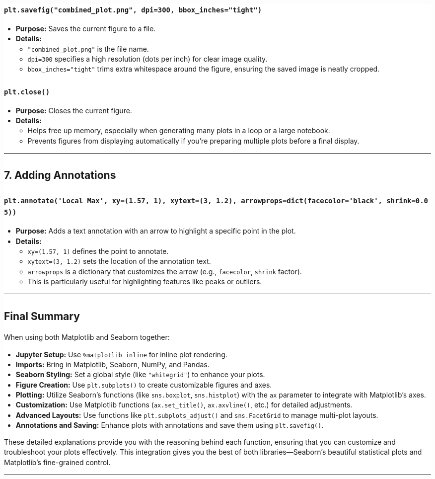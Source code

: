 ### `plt.savefig("combined_plot.png", dpi=300, bbox_inches="tight")`
- **Purpose:** Saves the current figure to a file.
- **Details:**  
  - `"combined_plot.png"` is the file name.
  - `dpi=300` specifies a high resolution (dots per inch) for clear image quality.
  - `bbox_inches="tight"` trims extra whitespace around the figure, ensuring the saved image is neatly cropped.

### `plt.close()`
- **Purpose:** Closes the current figure.
- **Details:**  
  - Helps free up memory, especially when generating many plots in a loop or a large notebook.
  - Prevents figures from displaying automatically if you’re preparing multiple plots before a final display.

---

## 7. Adding Annotations

### `plt.annotate('Local Max', xy=(1.57, 1), xytext=(3, 1.2), arrowprops=dict(facecolor='black', shrink=0.05))`
- **Purpose:** Adds a text annotation with an arrow to highlight a specific point in the plot.
- **Details:**  
  - `xy=(1.57, 1)` defines the point to annotate.
  - `xytext=(3, 1.2)` sets the location of the annotation text.
  - `arrowprops` is a dictionary that customizes the arrow (e.g., `facecolor`, `shrink` factor).
  - This is particularly useful for highlighting features like peaks or outliers.

---

## Final Summary

When using both Matplotlib and Seaborn together:
- **Jupyter Setup:** Use `%matplotlib inline` for inline plot rendering.
- **Imports:** Bring in Matplotlib, Seaborn, NumPy, and Pandas.
- **Seaborn Styling:** Set a global style (like `"whitegrid"`) to enhance your plots.
- **Figure Creation:** Use `plt.subplots()` to create customizable figures and axes.
- **Plotting:** Utilize Seaborn’s functions (like `sns.boxplot`, `sns.histplot`) with the `ax` parameter to integrate with Matplotlib’s axes.
- **Customization:** Use Matplotlib functions (`ax.set_title()`, `ax.axvline()`, etc.) for detailed adjustments.
- **Advanced Layouts:** Use functions like `plt.subplots_adjust()` and `sns.FacetGrid` to manage multi-plot layouts.
- **Annotations and Saving:** Enhance plots with annotations and save them using `plt.savefig()`.

These detailed explanations provide you with the reasoning behind each function, ensuring that you can customize and troubleshoot your plots effectively. This integration gives you the best of both libraries—Seaborn’s beautiful statistical plots and Matplotlib’s fine-grained control.

---
